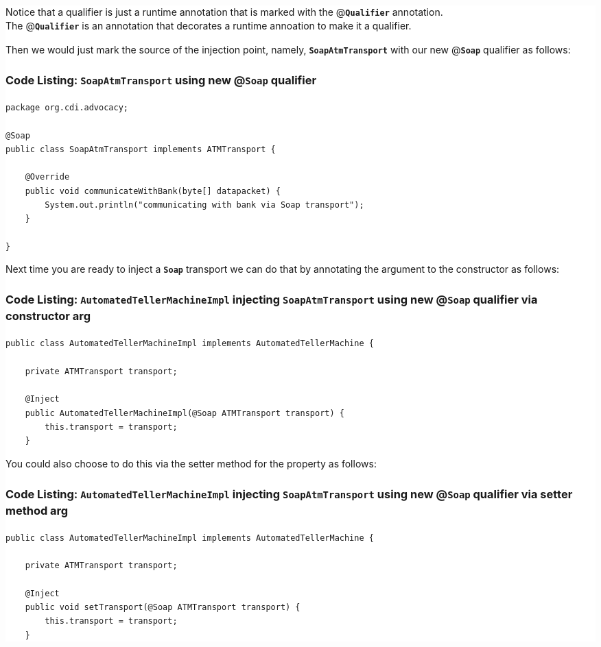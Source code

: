 <p>
Notice that a qualifier is just a runtime annotation that is marked with the @<b><code>Qualifier</code></b> annotation.<br>
The @<b><code>Qualifier</code></b> is an annotation that decorates a runtime annoation to make it a qualifier.<br>
</p>

<p>
Then we would just mark the source of the injection point, namely, <b><code>SoapAtmTransport</code></b> with our new @<b><code>Soap</code></b> qualifier as follows:<br>
</p>

### Code Listing: **`SoapAtmTransport`** using new @**`Soap`** qualifier ###
```
package org.cdi.advocacy;

@Soap
public class SoapAtmTransport implements ATMTransport {

	@Override 
	public void communicateWithBank(byte[] datapacket) {
		System.out.println("communicating with bank via Soap transport");
	}

}
```

Next time you are ready to inject a **`Soap`** transport we can do that by annotating the
argument to the constructor as follows:

### Code Listing: **`AutomatedTellerMachineImpl`** injecting **`SoapAtmTransport`** using new @**`Soap`** qualifier via constructor arg ###
```
public class AutomatedTellerMachineImpl implements AutomatedTellerMachine {
	
	private ATMTransport transport;

	@Inject 
	public AutomatedTellerMachineImpl(@Soap ATMTransport transport) {
		this.transport = transport;
	}

```

You could also choose to do this via the setter method for the property as follows:

### Code Listing: **`AutomatedTellerMachineImpl`** injecting **`SoapAtmTransport`** using new @**`Soap`** qualifier via setter method arg ###

```
public class AutomatedTellerMachineImpl implements AutomatedTellerMachine {
	
	private ATMTransport transport;

	@Inject 
	public void setTransport(@Soap ATMTransport transport) {
		this.transport = transport;
	}
```
